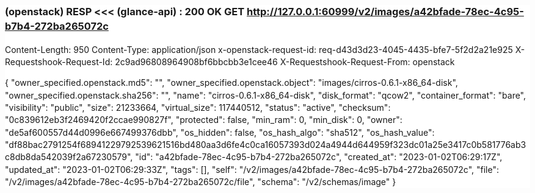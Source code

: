 
### (openstack) RESP <<< (glance-api) : 200 OK GET http://127.0.0.1:60999/v2/images/a42bfade-78ec-4c95-b7b4-272ba265072c
Content-Length: 950
Content-Type: application/json
x-openstack-request-id: req-d43d3d23-4045-4435-bfe7-5f2d2a21e925
X-Requestshook-Request-Id: 2c9ad96808964908bf6bbcbb3e1cee46
X-Requestshook-Request-From: openstack

{
  "owner_specified.openstack.md5": "",
  "owner_specified.openstack.object": "images/cirros-0.6.1-x86_64-disk",
  "owner_specified.openstack.sha256": "",
  "name": "cirros-0.6.1-x86_64-disk",
  "disk_format": "qcow2",
  "container_format": "bare",
  "visibility": "public",
  "size": 21233664,
  "virtual_size": 117440512,
  "status": "active",
  "checksum": "0c839612eb3f2469420f2ccae990827f",
  "protected": false,
  "min_ram": 0,
  "min_disk": 0,
  "owner": "de5af600557d44d0996e667499376dbb",
  "os_hidden": false,
  "os_hash_algo": "sha512",
  "os_hash_value": "df88bac2791254f68941229792539621516bd480aa3d6fe4c0ca16057393d024a4944d644959f323dc01a25e3417c0b581776ab3c8db8da542039f2a67230579",
  "id": "a42bfade-78ec-4c95-b7b4-272ba265072c",
  "created_at": "2023-01-02T06:29:17Z",
  "updated_at": "2023-01-02T06:29:33Z",
  "tags": [],
  "self": "/v2/images/a42bfade-78ec-4c95-b7b4-272ba265072c",
  "file": "/v2/images/a42bfade-78ec-4c95-b7b4-272ba265072c/file",
  "schema": "/v2/schemas/image"
}

